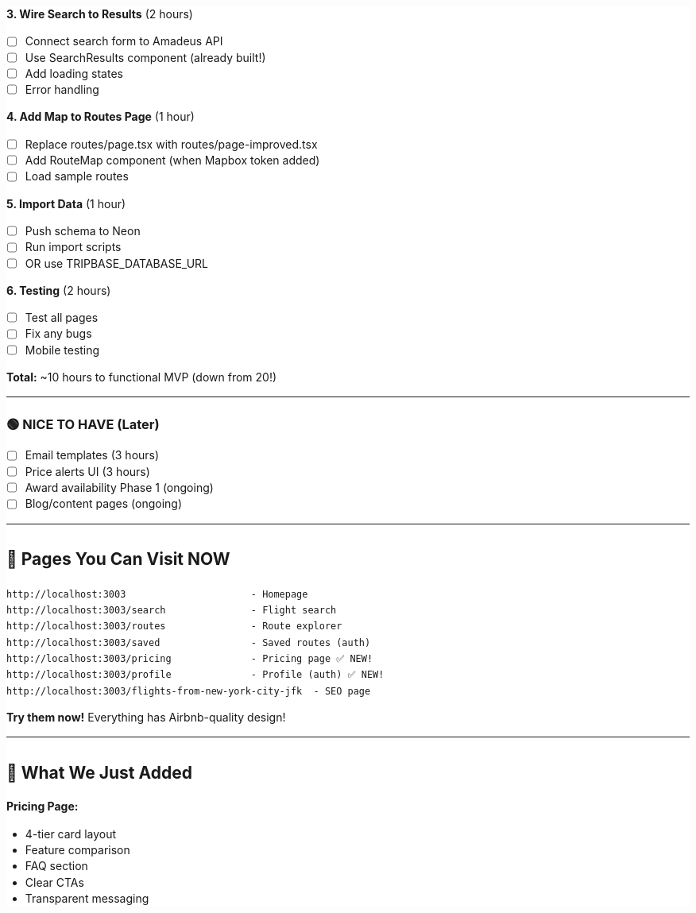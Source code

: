 **3. Wire Search to Results** (2 hours)
- [ ] Connect search form to Amadeus API
- [ ] Use SearchResults component (already built!)
- [ ] Add loading states
- [ ] Error handling

**4. Add Map to Routes Page** (1 hour)
- [ ] Replace routes/page.tsx with routes/page-improved.tsx
- [ ] Add RouteMap component (when Mapbox token added)
- [ ] Load sample routes

**5. Import Data** (1 hour)
- [ ] Push schema to Neon
- [ ] Run import scripts
- [ ] OR use TRIPBASE_DATABASE_URL

**6. Testing** (2 hours)
- [ ] Test all pages
- [ ] Fix any bugs
- [ ] Mobile testing

**Total:** ~10 hours to functional MVP (down from 20!)

---

### 🟢 NICE TO HAVE (Later)

- [ ] Email templates (3 hours)
- [ ] Price alerts UI (3 hours)
- [ ] Award availability Phase 1 (ongoing)
- [ ] Blog/content pages (ongoing)

---

## 🎯 Pages You Can Visit NOW

```
http://localhost:3003                      - Homepage
http://localhost:3003/search               - Flight search
http://localhost:3003/routes               - Route explorer
http://localhost:3003/saved                - Saved routes (auth)
http://localhost:3003/pricing              - Pricing page ✅ NEW!
http://localhost:3003/profile              - Profile (auth) ✅ NEW!
http://localhost:3003/flights-from-new-york-city-jfk  - SEO page
```

**Try them now!** Everything has Airbnb-quality design!

---

## 💎 What We Just Added

**Pricing Page:**
- 4-tier card layout
- Feature comparison
- FAQ section
- Clear CTAs
- Transparent messaging
